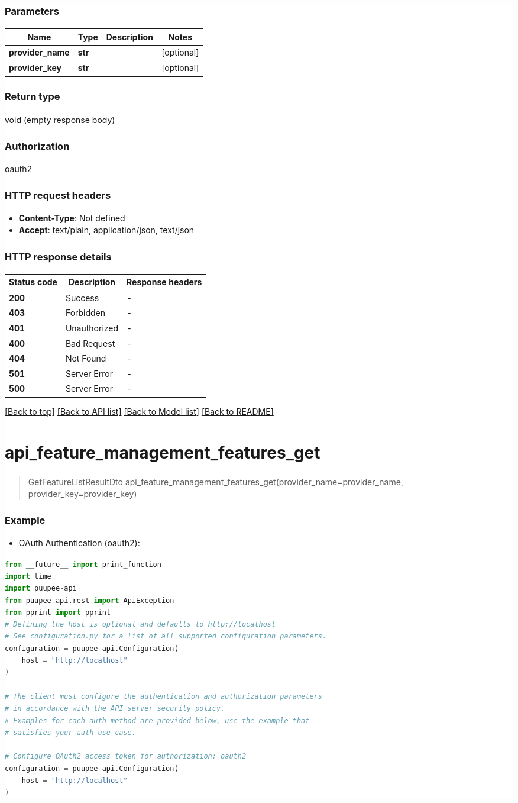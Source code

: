 ### Parameters

Name | Type | Description  | Notes
------------- | ------------- | ------------- | -------------
 **provider_name** | **str**|  | [optional] 
 **provider_key** | **str**|  | [optional] 

### Return type

void (empty response body)

### Authorization

[oauth2](../README.md#oauth2)

### HTTP request headers

 - **Content-Type**: Not defined
 - **Accept**: text/plain, application/json, text/json

### HTTP response details
| Status code | Description | Response headers |
|-------------|-------------|------------------|
**200** | Success |  -  |
**403** | Forbidden |  -  |
**401** | Unauthorized |  -  |
**400** | Bad Request |  -  |
**404** | Not Found |  -  |
**501** | Server Error |  -  |
**500** | Server Error |  -  |

[[Back to top]](#) [[Back to API list]](../README.md#documentation-for-api-endpoints) [[Back to Model list]](../README.md#documentation-for-models) [[Back to README]](../README.md)

# **api_feature_management_features_get**
> GetFeatureListResultDto api_feature_management_features_get(provider_name=provider_name, provider_key=provider_key)



### Example

* OAuth Authentication (oauth2):
```python
from __future__ import print_function
import time
import puupee-api
from puupee-api.rest import ApiException
from pprint import pprint
# Defining the host is optional and defaults to http://localhost
# See configuration.py for a list of all supported configuration parameters.
configuration = puupee-api.Configuration(
    host = "http://localhost"
)

# The client must configure the authentication and authorization parameters
# in accordance with the API server security policy.
# Examples for each auth method are provided below, use the example that
# satisfies your auth use case.

# Configure OAuth2 access token for authorization: oauth2
configuration = puupee-api.Configuration(
    host = "http://localhost"
)
```